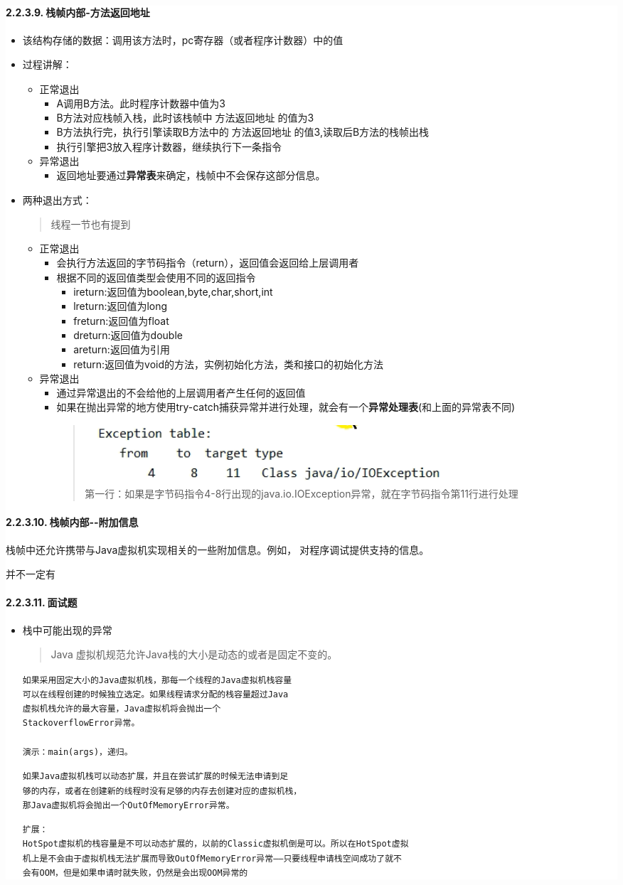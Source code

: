 #### 2.2.3.9. 栈帧内部-方法返回地址

- 该结构存储的数据：调用该方法时，pc寄存器（或者程序计数器）中的值

- 过程讲解：
  - 正常退出
    - A调用B方法。此时程序计数器中值为3
    - B方法对应栈帧入栈，此时该栈帧中 方法返回地址 的值为3
    - B方法执行完，执行引擎读取B方法中的 方法返回地址 的值3,读取后B方法的栈帧出栈
    - 执行引擎把3放入程序计数器，继续执行下一条指令
  - 异常退出
    - 返回地址要通过**异常表**来确定，栈帧中不会保存这部分信息。

- 两种退出方式：
  > 线程一节也有提到
  - 正常退出
    - 会执行方法返回的字节码指令（return），返回值会返回给上层调用者
    - 根据不同的返回值类型会使用不同的返回指令
      - ireturn:返回值为boolean,byte,char,short,int
      - lreturn:返回值为long
      - freturn:返回值为float
      - dreturn:返回值为double
      - areturn:返回值为引用
      - return:返回值为void的方法，实例初始化方法，类和接口的初始化方法
  - 异常退出
    - 通过异常退出的不会给他的上层调用者产生任何的返回值
    - 如果在抛出异常的地方使用try-catch捕获异常并进行处理，就会有一个**异常处理表**(和上面的异常表不同)
      > ![return-address-1](./image/return-address-1.png) <br />
      > 第一行：如果是字节码指令4-8行出现的java.io.IOException异常，就在字节码指令第11行进行处理

#### 2.2.3.10. 栈帧内部--附加信息

栈帧中还允许携带与Java虚拟机实现相关的一些附加信息。例如， 对程序调试提供支持的信息。 

并不一定有

#### 2.2.3.11. 面试题

- 栈中可能出现的异常
  > Java 虚拟机规范允许Java栈的大小是动态的或者是固定不变的。
  ```
  如果采用固定大小的Java虚拟机栈，那每一个线程的Java虚拟机栈容量
  可以在线程创建的时候独立选定。如果线程请求分配的栈容量超过Java
  虚拟机栈允许的最大容量，Java虚拟机将会抛出一个
  StackoverflowError异常。

  演示：main(args)，递归。
  ```
  ```
  如果Java虚拟机栈可以动态扩展，并且在尝试扩展的时候无法申请到足
  够的内存，或者在创建新的线程时没有足够的内存去创建对应的虚拟机栈，
  那Java虚拟机将会抛出一个OutOfMemoryError异常。
  ```
  ```
  扩展：
  HotSpot虚拟机的栈容量是不可以动态扩展的，以前的Classic虚拟机倒是可以。所以在HotSpot虚拟
  机上是不会由于虚拟机栈无法扩展而导致OutOfMemoryError异常——只要线程申请栈空间成功了就不
  会有OOM，但是如果申请时就失败，仍然是会出现OOM异常的
  ```
